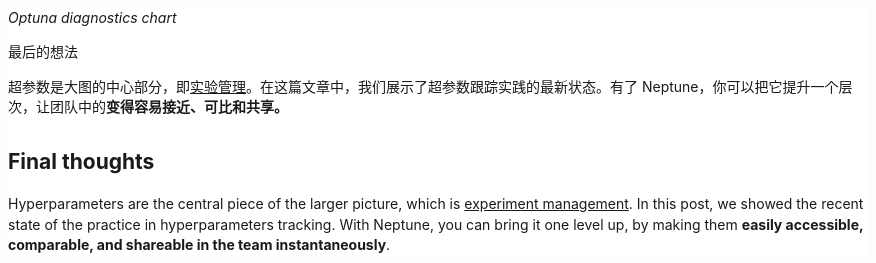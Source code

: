 *Optuna diagnostics chart*

最后的想法

超参数是大图的中心部分，即[实验管理](/web/20221206041922/https://neptune.ai/blog/experiment-management)。在这篇文章中，我们展示了超参数跟踪实践的最新状态。有了 Neptune，你可以把它提升一个层次，让团队中的**变得容易接近、可比和共享。**

## Final thoughts

Hyperparameters are the central piece of the larger picture, which is [experiment management](/web/20221206041922/https://neptune.ai/blog/experiment-management). In this post, we showed the recent state of the practice in hyperparameters tracking. With Neptune, you can bring it one level up, by making them **easily accessible, comparable, and shareable in the team instantaneously**.